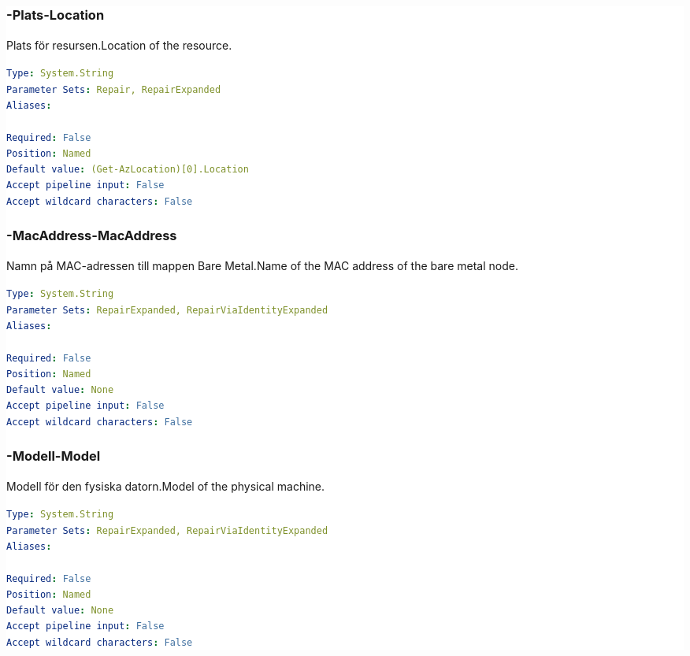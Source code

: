 ### <span data-ttu-id="ff24e-134">-Plats</span><span class="sxs-lookup"><span data-stu-id="ff24e-134">-Location</span></span>
<span data-ttu-id="ff24e-135">Plats för resursen.</span><span class="sxs-lookup"><span data-stu-id="ff24e-135">Location of the resource.</span></span>

```yaml
Type: System.String
Parameter Sets: Repair, RepairExpanded
Aliases:

Required: False
Position: Named
Default value: (Get-AzLocation)[0].Location
Accept pipeline input: False
Accept wildcard characters: False

```

### <span data-ttu-id="ff24e-136">-MacAddress</span><span class="sxs-lookup"><span data-stu-id="ff24e-136">-MacAddress</span></span>
<span data-ttu-id="ff24e-137">Namn på MAC-adressen till mappen Bare Metal.</span><span class="sxs-lookup"><span data-stu-id="ff24e-137">Name of the MAC address of the bare metal node.</span></span>

```yaml
Type: System.String
Parameter Sets: RepairExpanded, RepairViaIdentityExpanded
Aliases:

Required: False
Position: Named
Default value: None
Accept pipeline input: False
Accept wildcard characters: False

```

### <span data-ttu-id="ff24e-138">-Modell</span><span class="sxs-lookup"><span data-stu-id="ff24e-138">-Model</span></span>
<span data-ttu-id="ff24e-139">Modell för den fysiska datorn.</span><span class="sxs-lookup"><span data-stu-id="ff24e-139">Model of the physical machine.</span></span>

```yaml
Type: System.String
Parameter Sets: RepairExpanded, RepairViaIdentityExpanded
Aliases:

Required: False
Position: Named
Default value: None
Accept pipeline input: False
Accept wildcard characters: False

```
